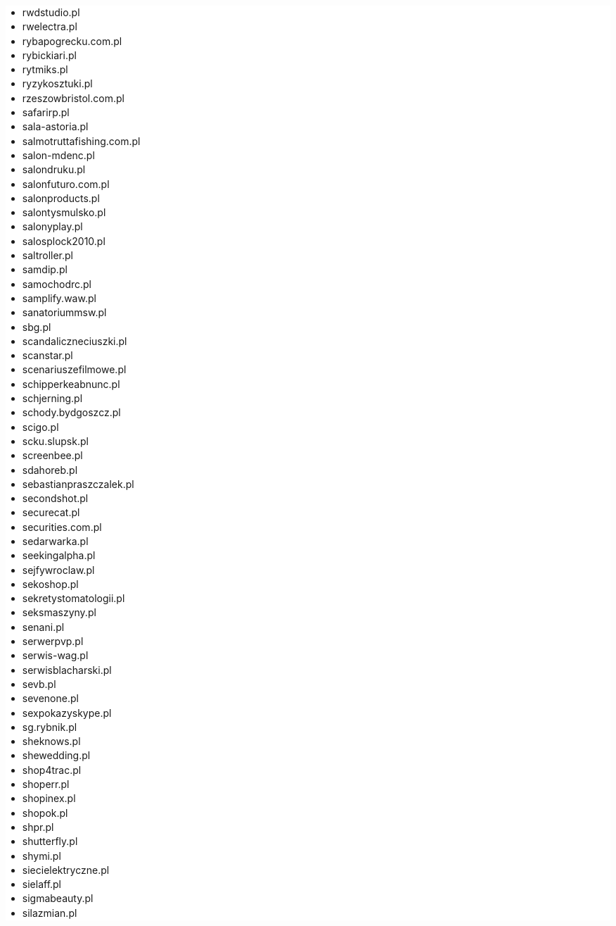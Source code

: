 - rwdstudio.pl
- rwelectra.pl
- rybapogrecku.com.pl
- rybickiari.pl
- rytmiks.pl
- ryzykosztuki.pl
- rzeszowbristol.com.pl
- safarirp.pl
- sala-astoria.pl
- salmotruttafishing.com.pl
- salon-mdenc.pl
- salondruku.pl
- salonfuturo.com.pl
- salonproducts.pl
- salontysmulsko.pl
- salonyplay.pl
- salosplock2010.pl
- saltroller.pl
- samdip.pl
- samochodrc.pl
- samplify.waw.pl
- sanatoriummsw.pl
- sbg.pl
- scandaliczneciuszki.pl
- scanstar.pl
- scenariuszefilmowe.pl
- schipperkeabnunc.pl
- schjerning.pl
- schody.bydgoszcz.pl
- scigo.pl
- scku.slupsk.pl
- screenbee.pl
- sdahoreb.pl
- sebastianpraszczalek.pl
- secondshot.pl
- securecat.pl
- securities.com.pl
- sedarwarka.pl
- seekingalpha.pl
- sejfywroclaw.pl
- sekoshop.pl
- sekretystomatologii.pl
- seksmaszyny.pl
- senani.pl
- serwerpvp.pl
- serwis-wag.pl
- serwisblacharski.pl
- sevb.pl
- sevenone.pl
- sexpokazyskype.pl
- sg.rybnik.pl
- sheknows.pl
- shewedding.pl
- shop4trac.pl
- shoperr.pl
- shopinex.pl
- shopok.pl
- shpr.pl
- shutterfly.pl
- shymi.pl
- siecielektryczne.pl
- sielaff.pl
- sigmabeauty.pl
- silazmian.pl